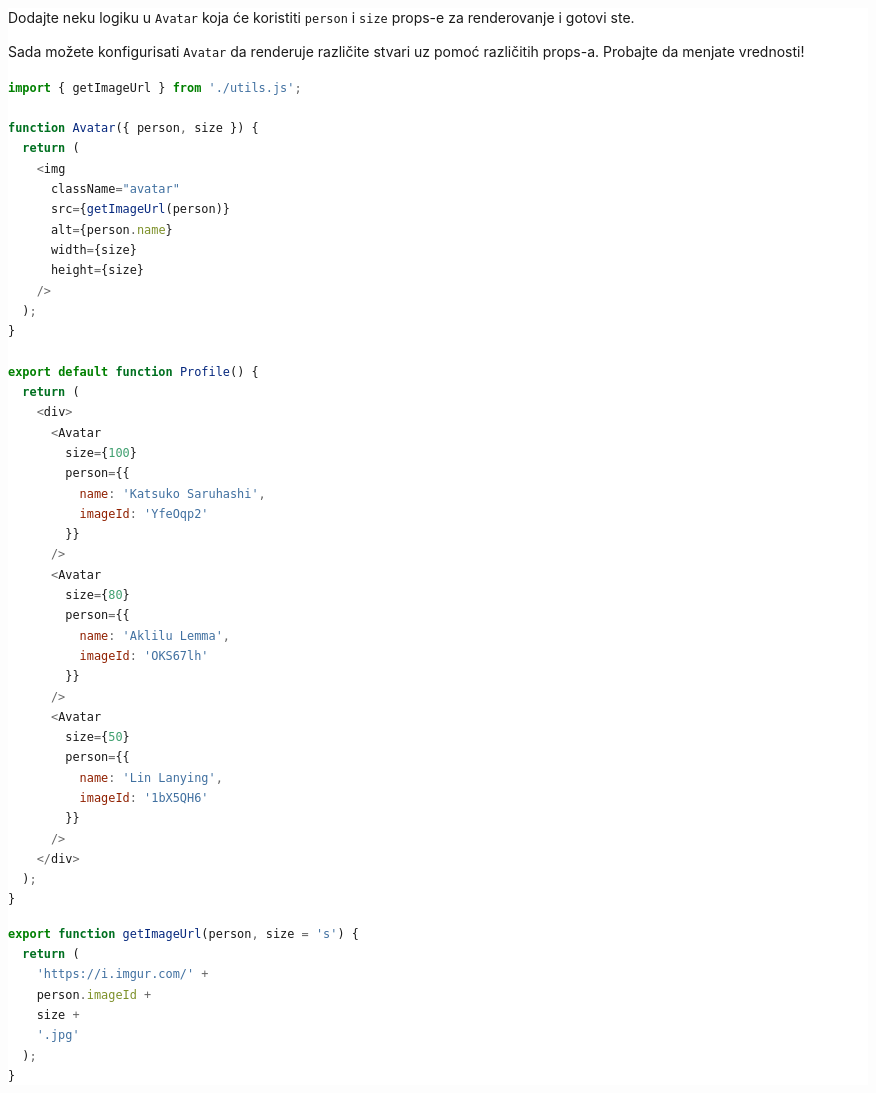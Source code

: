 Dodajte neku logiku u `Avatar` koja će koristiti `person` i `size` props-e za renderovanje i gotovi ste.

Sada možete konfigurisati `Avatar` da renderuje različite stvari uz pomoć različitih props-a. Probajte da menjate vrednosti!

<Sandpack>

```js src/App.js
import { getImageUrl } from './utils.js';

function Avatar({ person, size }) {
  return (
    <img
      className="avatar"
      src={getImageUrl(person)}
      alt={person.name}
      width={size}
      height={size}
    />
  );
}

export default function Profile() {
  return (
    <div>
      <Avatar
        size={100}
        person={{ 
          name: 'Katsuko Saruhashi', 
          imageId: 'YfeOqp2'
        }}
      />
      <Avatar
        size={80}
        person={{
          name: 'Aklilu Lemma', 
          imageId: 'OKS67lh'
        }}
      />
      <Avatar
        size={50}
        person={{ 
          name: 'Lin Lanying',
          imageId: '1bX5QH6'
        }}
      />
    </div>
  );
}
```

```js src/utils.js
export function getImageUrl(person, size = 's') {
  return (
    'https://i.imgur.com/' +
    person.imageId +
    size +
    '.jpg'
  );
}
```
